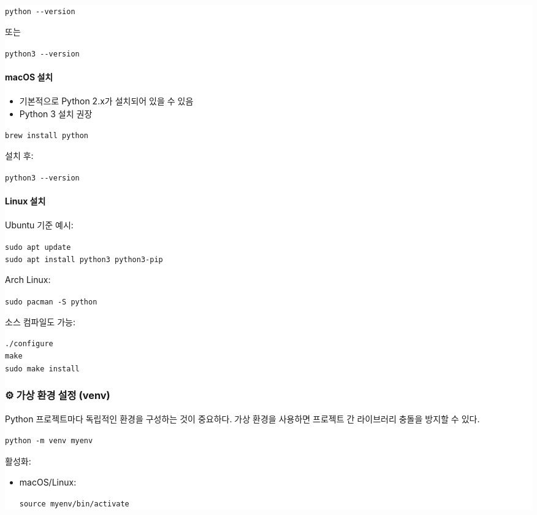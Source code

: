 ```
python --version
```

또는

```
python3 --version
```

#### macOS 설치

- 기본적으로 Python 2.x가 설치되어 있을 수 있음
- Python 3 설치 권장

```
brew install python
```

설치 후:

```
python3 --version
```

#### Linux 설치

Ubuntu 기준 예시:

```
sudo apt update
sudo apt install python3 python3-pip
```

Arch Linux:

```
sudo pacman -S python
```

소스 컴파일도 가능:

```
./configure
make
sudo make install
```

### ⚙️ 가상 환경 설정 (venv)

Python 프로젝트마다 독립적인 환경을 구성하는 것이 중요하다. 가상 환경을 사용하면 프로젝트 간 라이브러리 충돌을 방지할 수 있다.

```
python -m venv myenv
```

활성화:

- macOS/Linux:

  ```
  source myenv/bin/activate
  ```
